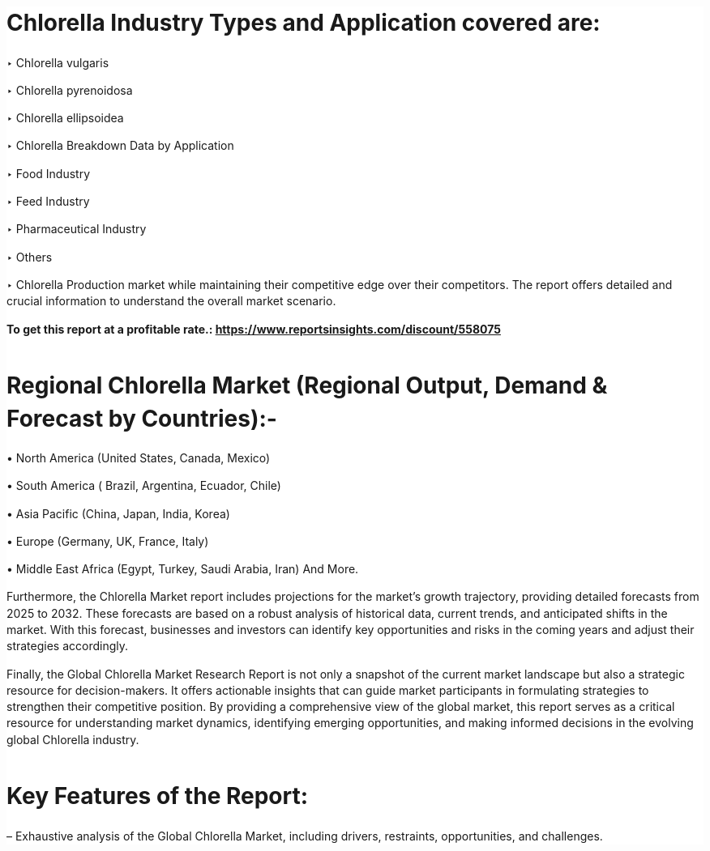 # <strong>Chlorella Industry Types and Application covered are:</strong>

‣ Chlorella vulgaris

   ‣ Chlorella pyrenoidosa

   ‣ Chlorella ellipsoidea

‣ Chlorella Breakdown Data by Application

   ‣ Food Industry

   ‣ Feed Industry

   ‣ Pharmaceutical Industry

   ‣ Others

   ‣ Chlorella Production market while maintaining their competitive edge over their competitors. The report offers detailed and crucial information to understand the overall market scenario.

<strong>To get this report at a profitable rate.: <a href=https://www.reportsinsights.com/discount/558075>https://www.reportsinsights.com/discount/558075</a></strong>

# <strong>Regional Chlorella Market (Regional Output, Demand &amp; Forecast by Countries):-</strong>

• North America (United States, Canada, Mexico)

• South America ( Brazil, Argentina, Ecuador, Chile)

• Asia Pacific (China, Japan, India, Korea)

• Europe (Germany, UK, France, Italy)

• Middle East Africa (Egypt, Turkey, Saudi Arabia, Iran) And More.

Furthermore, the Chlorella Market report includes projections for the market’s growth trajectory, providing detailed forecasts from 2025 to 2032. These forecasts are based on a robust analysis of historical data, current trends, and anticipated shifts in the market. With this forecast, businesses and investors can identify key opportunities and risks in the coming years and adjust their strategies accordingly.

Finally, the Global Chlorella Market Research Report is not only a snapshot of the current market landscape but also a strategic resource for decision-makers. It offers actionable insights that can guide market participants in formulating strategies to strengthen their competitive position. By providing a comprehensive view of the global market, this report serves as a critical resource for understanding market dynamics, identifying emerging opportunities, and making informed decisions in the evolving global Chlorella industry.

# <strong>Key Features of the Report:</strong>

– Exhaustive analysis of the Global Chlorella Market, including drivers, restraints, opportunities, and challenges.
